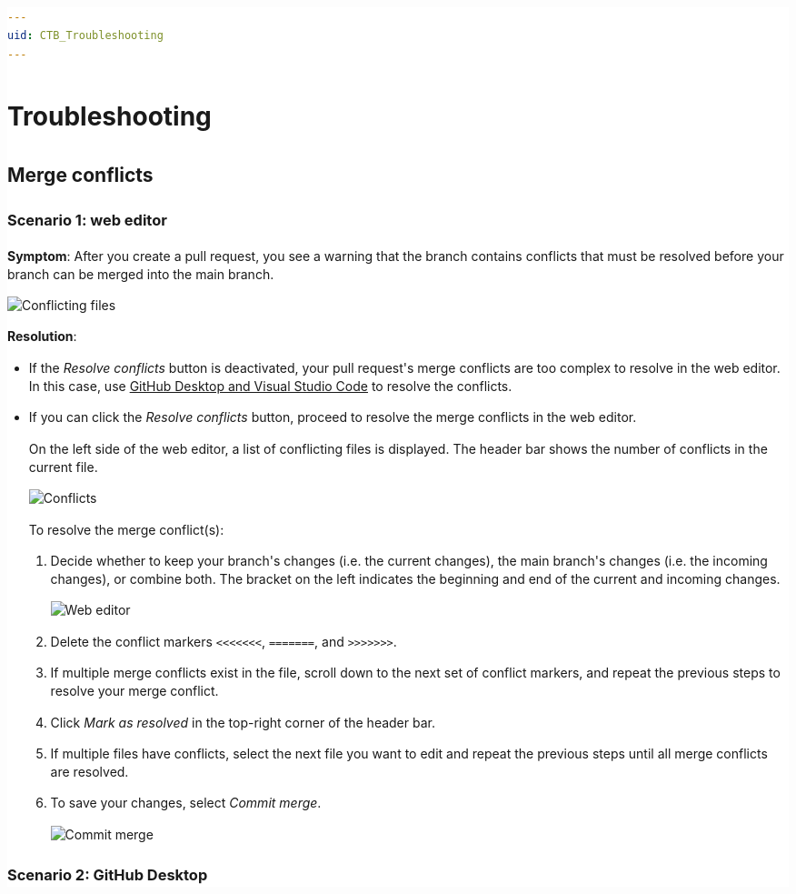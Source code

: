 ```yaml
---
uid: CTB_Troubleshooting
---
```


# Troubleshooting

## Merge conflicts

### Scenario 1: web editor

**Symptom**: After you create a pull request, you see a warning that the branch contains conflicts that must be resolved before your branch can be merged into the main branch.

![Conflicting files](~/images/Conflicting_Files.png)

**Resolution**:

- If the *Resolve conflicts* button is deactivated, your pull request's merge conflicts are too complex to resolve in the web editor. In this case, use [GitHub Desktop and Visual Studio Code](#scenario-2-github-desktop) to resolve the conflicts.

- If you can click the *Resolve conflicts* button, proceed to resolve the merge conflicts in the web editor.

  On the left side of the web editor, a list of conflicting files is displayed. The header bar shows the number of conflicts in the current file.

  ![Conflicts](~/images/Conflicts.png)

  To resolve the merge conflict(s):

  1. Decide whether to keep your branch's changes (i.e. the current changes), the main branch's changes (i.e. the incoming changes), or combine both. The bracket on the left indicates the beginning and end of the current and incoming changes.

     ![Web editor](~/images/Web_Editor.png)

  1. Delete the conflict markers `<<<<<<<`, `=======`, and `>>>>>>>`.

  1. If multiple merge conflicts exist in the file, scroll down to the next set of conflict markers, and repeat the previous steps to resolve your merge conflict.

  1. Click *Mark as resolved* in the top-right corner of the header bar.

  1. If multiple files have conflicts, select the next file you want to edit and repeat the previous steps until all merge conflicts are resolved.

  1. To save your changes, select *Commit merge*.

     ![Commit merge](~/images/Commit_Merge.png)

### Scenario 2: GitHub Desktop
